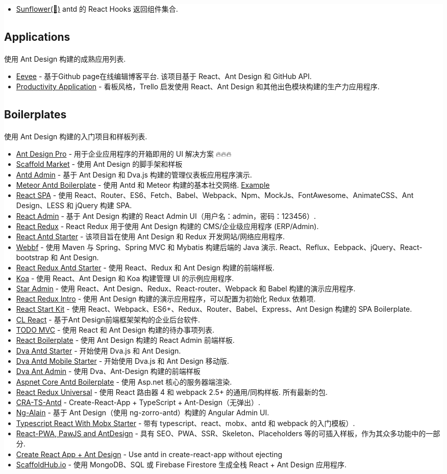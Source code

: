- [Sunflower(🌻)](https://github.com/ant-design/sunflower) antd 的 React Hooks 返回组件集合.

## Applications

使用 Ant Design 构建的成熟应用列表.

- [Eevee](https://github.com/pizn/eevee)  - 基于Github page在线编辑博客平台. 该项目基于 React、Ant Design 和 GitHub API.
- [Productivity Application](https://github.com/dhruv-kumar-jha/productivity-frontend) - 看板风格，Trello 启发使用 React、Ant Design 和其他出色模块构建的生产力应用程序.

## Boilerplates

使用 Ant Design 构建的入门项目和样板列表.

- [Ant Design Pro](http://pro.ant.design/) - 用于企业应用程序的开箱即用的 UI 解决方案 :fire::fire::fire:
- [Scaffold Market](http://scaffold.ant.design/) - 使用 Ant Design 的脚手架和样板
- [Antd Admin](https://github.com/zuiidea/antd-admin) - 基于 Ant Design 和 Dva.js 构建的管理仪表板应用程序演示.
- [Meteor Antd Boilerplate](https://github.com/elmarti/meteor-antd-boilerplate) - 使用 Antd 和 Meteor 构建的基本社交网络. [Example](https://antdmeteor.herokuapp.com/login)
- [React SPA](https://github.com/JasonBai007/reactSPA) - 使用 React、Router、ES6、Fetch、Babel、Webpack、Npm、MockJs、FontAwesome、AnimateCSS、Ant Design、LESS 和 jQuery 构建 SPA.
- [React Admin](https://github.com/fireyy/react-antd-admin) - 基于 Ant Design 构建的 React Admin UI（用户名：admin，密码：123456）.
- [React Redux](https://github.com/Justin-lu/react-redux-antd) - React Redux 用于使用 Ant Design 构建的 CMS/企业级应用程序 (ERP/Admin).
- [React Antd Starter](https://github.com/yuzhouisme/react-antd-redux-router-starter) - 该项目旨在使用 Ant Design 和 Redux 开发网站/网络应用程序.
- [Webbf](https://github.com/peterchenhdu/webbf)  - 使用 Maven 与 Spring、Spring MVC 和 Mybatis 构建后端的 Java 演示.  React、Reflux、Eebpack、jQuery、React-bootstrap 和 Ant Design.
- [React Redux Antd Starter](https://github.com/BetaRabbit/react-redux-antd-starter) - 使用 React、Redux 和 Ant Design 构建的前端样板.
- [Koa](https://github.com/yukrain/koa-antd-admin) - 使用 React、Ant Design 和 Koa 构建管理 UI 的示例应用程序.
- [Star Admin](https://github.com/pookpal/star-initReact-example) - 使用 React、Ant Design、Redux、React-router、Webpack 和 Babel 构建的演示应用程序.
- [React Redux Intro](https://github.com/LeuisKen/react-redux-intro) - 使用 Ant Design 构建的演示应用程序，可以配置为初始化 Redux 依赖项.
- [React Start Kit](https://github.com/jovey-zheng/react-start-kit) - 使用 React、Webpack、ES6+、Redux、Router、Babel、Express、Ant Design 构建的 SPA Boilerplate.
- [CL React](https://github.com/chenliang2016/CLReactAntDesign) - 基于Ant Design前端框架架构的企业后台软件.
- [TODO MVC](https://github.com/cupools/todoMVC-react) - 使用 React 和 Ant Design 构建的待办事项列表.
- [React Boilerplate](https://github.com/huhulab/react-frontend-boilerplate) - 使用 Ant Design 构建的 React Admin 前端样板.
- [Dva Antd Starter](https://github.com/xlsdg/dva-antd-starter) - 开始使用 Dva.js 和 Ant Design.
- [Dva Antd Mobile Starter](https://github.com/xlsdg/dva-antd-mobile-starter) - 开始使用 Dva.js 和 Ant Design 移动版.
- [Dva Ant Admin](https://github.com/jiangbo2015/learn-dva) - 使用 Dva、Ant-Design 构建的前端样板
- [Aspnet Core Antd Boilerplate](https://github.com/bang88/aspnet-core-react-antd-boilerplate) - 使用 Asp.net 核心的服务器端渲染.
- [React Redux Universal](https://github.com/subenksaha/react-redux-universal)  - 使用 React 路由器 4 和 webpack 2.5+ 的通用/同构样板. 所有最新的包.
- [CRA-TS-Antd](https://github.com/comerc/cra-ts-antd) - Create-React-App + TypeScript + Ant-Design（无弹出）.
- [Ng-Alain](https://github.com/cipchk/ng-alain) - 基于 Ant Design（使用 ng-zorro-antd）构建的 Angular Admin UI.
- [Typescript React With Mobx Starter](https://github.com/YDJ-FE/ts-react-webpack) - 带有 typescript、react、mobx、antd 和 webpack 的入门模板）.
- [React-PWA, PawJS and AntDesign](https://github.com/Atyantik/example-pawjs-ant-design) - 具有 SEO、PWA、SSR、Skeleton、Placeholders 等的可插入样板，作为其众多功能中的一部分.
- [Create React App + Ant Design](https://github.com/ant-design/create-react-app-antd) - Use antd in create-react-app without ejecting
- [ScaffoldHub.io](https://scaffoldhub.io) - 使用 MongoDB、SQL 或 Firebase Firestore 生成全栈 React + Ant Design 应用程序.